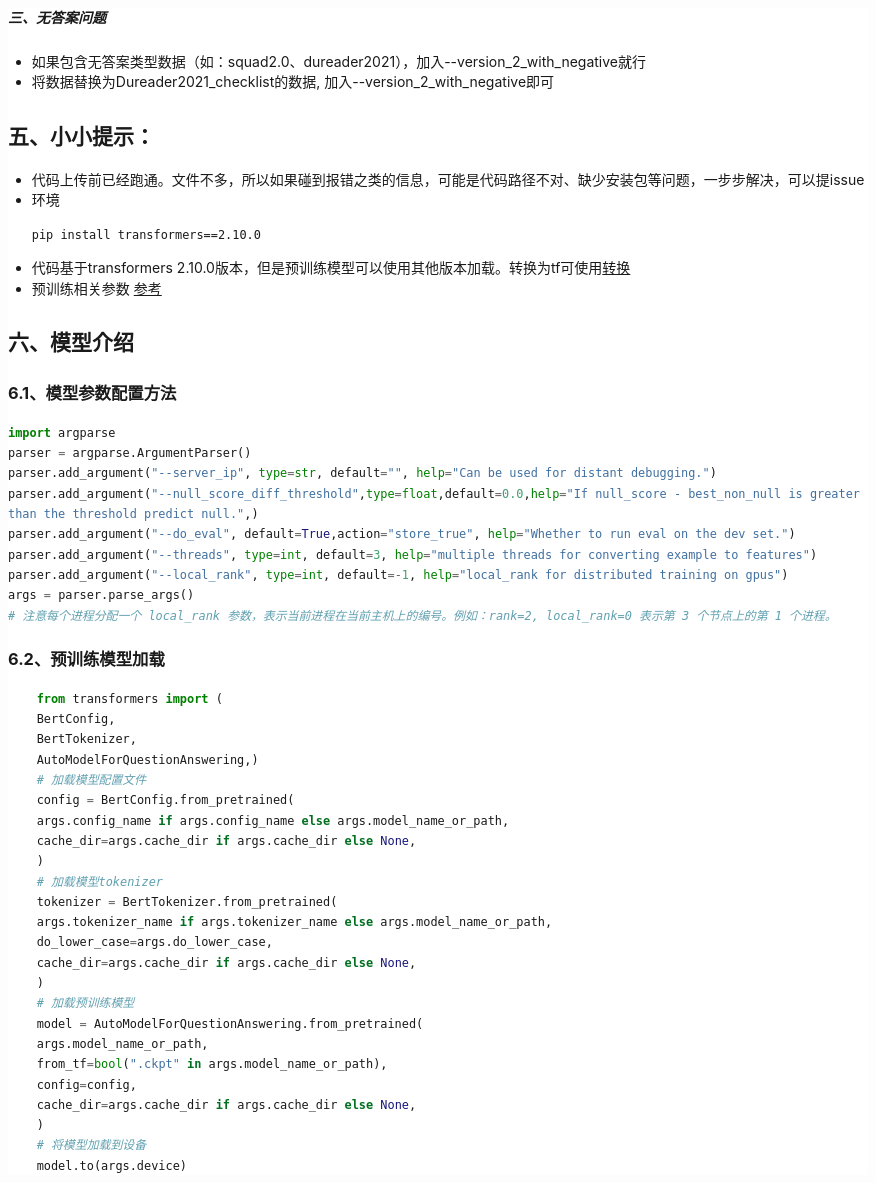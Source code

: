 ##### 三、无答案问题
* 如果包含无答案类型数据（如：squad2.0、dureader2021），加入--version_2_with_negative就行
* 将数据替换为Dureader2021_checklist的数据, 加入--version_2_with_negative即可


## 五、小小提示：
* 代码上传前已经跑通。文件不多，所以如果碰到报错之类的信息，可能是代码路径不对、缺少安装包等问题，一步步解决，可以提issue
* 环境
  ```
  pip install transformers==2.10.0 
  ```
* 代码基于transformers 2.10.0版本，但是预训练模型可以使用其他版本加载。转换为tf可使用[转换](https://github.com/huggingface/transformers/blob/master/src/transformers/models/bert/convert_bert_pytorch_checkpoint_to_original_tf.py)
* 预训练相关参数 [参考](https://github.com/basketballandlearn/MRC_Competition_Dureader/issues/33)

## 六、模型介绍

### 6.1、模型参数配置方法

```python
import argparse
parser = argparse.ArgumentParser()
parser.add_argument("--server_ip", type=str, default="", help="Can be used for distant debugging.")
parser.add_argument("--null_score_diff_threshold",type=float,default=0.0,help="If null_score - best_non_null is greater than the threshold predict null.",)
parser.add_argument("--do_eval", default=True,action="store_true", help="Whether to run eval on the dev set.")
parser.add_argument("--threads", type=int, default=3, help="multiple threads for converting example to features")
parser.add_argument("--local_rank", type=int, default=-1, help="local_rank for distributed training on gpus")
args = parser.parse_args()
# 注意每个进程分配一个 local_rank 参数，表示当前进程在当前主机上的编号。例如：rank=2, local_rank=0 表示第 3 个节点上的第 1 个进程。
```

### 6.2、预训练模型加载

```python
    from transformers import (
    BertConfig,
    BertTokenizer,
    AutoModelForQuestionAnswering,)
    # 加载模型配置文件
    config = BertConfig.from_pretrained(
    args.config_name if args.config_name else args.model_name_or_path,
    cache_dir=args.cache_dir if args.cache_dir else None,
    )
    # 加载模型tokenizer
    tokenizer = BertTokenizer.from_pretrained(
    args.tokenizer_name if args.tokenizer_name else args.model_name_or_path,
    do_lower_case=args.do_lower_case,
    cache_dir=args.cache_dir if args.cache_dir else None,
    )
    # 加载预训练模型
    model = AutoModelForQuestionAnswering.from_pretrained(
    args.model_name_or_path,
    from_tf=bool(".ckpt" in args.model_name_or_path),
    config=config,
    cache_dir=args.cache_dir if args.cache_dir else None,
    )
    # 将模型加载到设备
    model.to(args.device)
```
